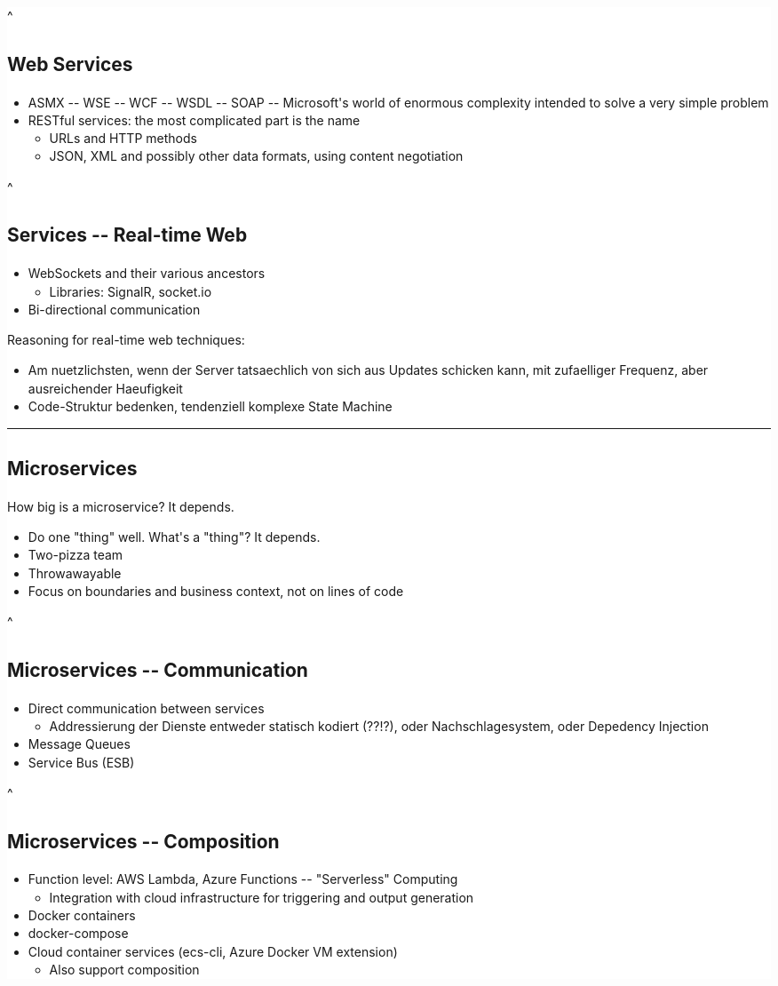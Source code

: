 ^

## Web Services

* ASMX -- WSE -- WCF -- WSDL -- SOAP -- Microsoft's world of enormous complexity intended to solve a very simple problem
* RESTful services: the most complicated part is the name
  * URLs and HTTP methods
  * JSON, XML and possibly other data formats, using content negotiation

^

## Services -- Real-time Web

* WebSockets and their various ancestors
  * Libraries: SignalR, socket.io
* Bi-directional communication

Reasoning for real-time web techniques: 

* Am nuetzlichsten, wenn der Server tatsaechlich von sich aus Updates schicken kann, mit zufaelliger Frequenz, aber ausreichender Haeufigkeit
* Code-Struktur bedenken, tendenziell komplexe State Machine

---

## Microservices

How big is a microservice? It depends.

* Do one "thing" well. What's a "thing"? It depends.
* Two-pizza team
* Throwawayable
* Focus on boundaries and business context, not on lines of code

^

## Microservices -- Communication

* Direct communication between services
  * Addressierung der Dienste entweder statisch kodiert (??!?), oder Nachschlagesystem, oder Depedency Injection
* Message Queues
* Service Bus (ESB)

^

## Microservices -- Composition

* Function level: AWS Lambda, Azure Functions -- "Serverless" Computing
  * Integration with cloud infrastructure for triggering and output generation
* Docker containers
* docker-compose
* Cloud container services (ecs-cli, Azure Docker VM extension)
  * Also support composition
